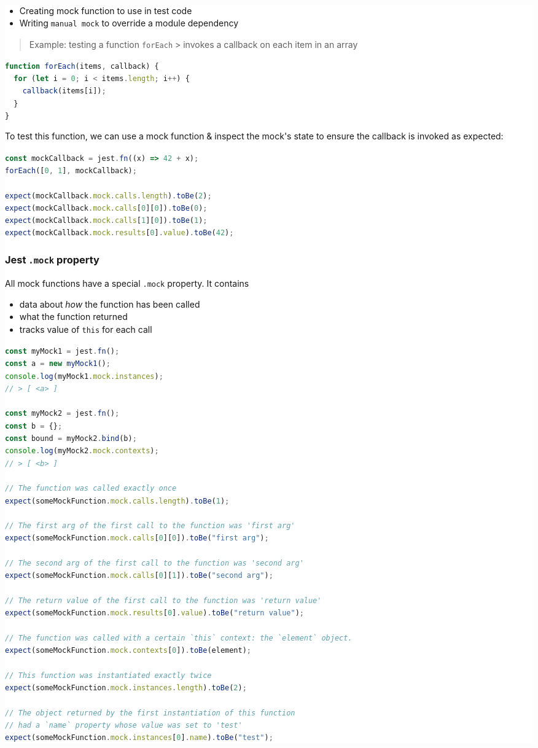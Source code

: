 - Creating mock function to use in test code
- Writing `manual mock` to override a module dependency

> Example: testing a function `forEach` > invokes a callback on each item in an array

```js
function forEach(items, callback) {
  for (let i = 0; i < items.length; i++) {
    callback(items[i]);
  }
}
```

To test this function, we can use a mock function & inspect the mock's state to ensure the callback is invoked as expected:

```js
const mockCallback = jest.fn((x) => 42 + x);
forEach([0, 1], mockCallback);

expect(mockCallback.mock.calls.length).toBe(2);
expect(mockCallback.mock.calls[0][0]).toBe(0);
expect(mockCallback.mock.calls[1][0]).toBe(1);
expect(mockCallback.mock.results[0].value).toBe(42);
```

### Jest `.mock` property

All mock functions have a special `.mock` property. It contains

- data about _how_ the function has been called
- what the function returned
- tracks value of `this` for each call

```js
const myMock1 = jest.fn();
const a = new myMock1();
console.log(myMock1.mock.instances);
// > [ <a> ]

const myMock2 = jest.fn();
const b = {};
const bound = myMock2.bind(b);
console.log(myMock2.mock.contexts);
// > [ <b> ]

// The function was called exactly once
expect(someMockFunction.mock.calls.length).toBe(1);

// The first arg of the first call to the function was 'first arg'
expect(someMockFunction.mock.calls[0][0]).toBe("first arg");

// The second arg of the first call to the function was 'second arg'
expect(someMockFunction.mock.calls[0][1]).toBe("second arg");

// The return value of the first call to the function was 'return value'
expect(someMockFunction.mock.results[0].value).toBe("return value");

// The function was called with a certain `this` context: the `element` object.
expect(someMockFunction.mock.contexts[0]).toBe(element);

// This function was instantiated exactly twice
expect(someMockFunction.mock.instances.length).toBe(2);

// The object returned by the first instantiation of this function
// had a `name` property whose value was set to 'test'
expect(someMockFunction.mock.instances[0].name).toBe("test");
```